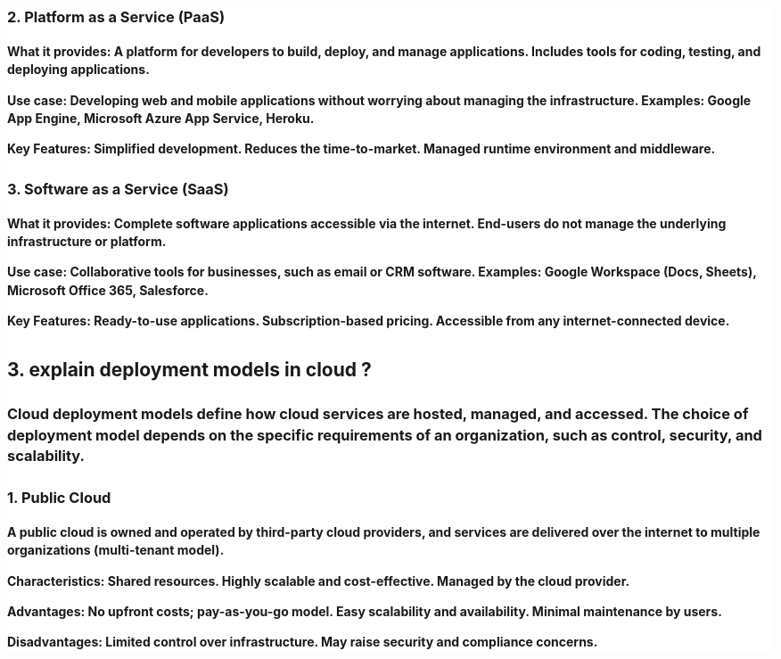 ### 2. Platform as a Service (PaaS)
**What it provides:
A platform for developers to build, deploy, and manage applications.
Includes tools for coding, testing, and deploying applications.**

**Use case:
Developing web and mobile applications without worrying about managing the infrastructure.
Examples: Google App Engine, Microsoft Azure App Service, Heroku.**

**Key Features:
Simplified development.
Reduces the time-to-market.
Managed runtime environment and middleware.**

### 3. Software as a Service (SaaS)
**What it provides:
Complete software applications accessible via the internet.
End-users do not manage the underlying infrastructure or platform.**

**Use case:
Collaborative tools for businesses, such as email or CRM software.
Examples: Google Workspace (Docs, Sheets), Microsoft Office 365, Salesforce.**

**Key Features:
Ready-to-use applications.
Subscription-based pricing.
Accessible from any internet-connected device.**


## 3. explain deployment models in cloud ?
### Cloud deployment models define how cloud services are hosted, managed, and accessed. The choice of deployment model depends on the specific requirements of an organization, such as control, security, and scalability.
### 1. Public Cloud
**A public cloud is owned and operated by third-party cloud providers, and services are delivered over the internet to multiple organizations (multi-tenant model).**

**Characteristics:
Shared resources.
Highly scalable and cost-effective.
Managed by the cloud provider.**

**Advantages:
No upfront costs; pay-as-you-go model.
Easy scalability and availability.
Minimal maintenance by users.**

**Disadvantages:
Limited control over infrastructure.
May raise security and compliance concerns.**
